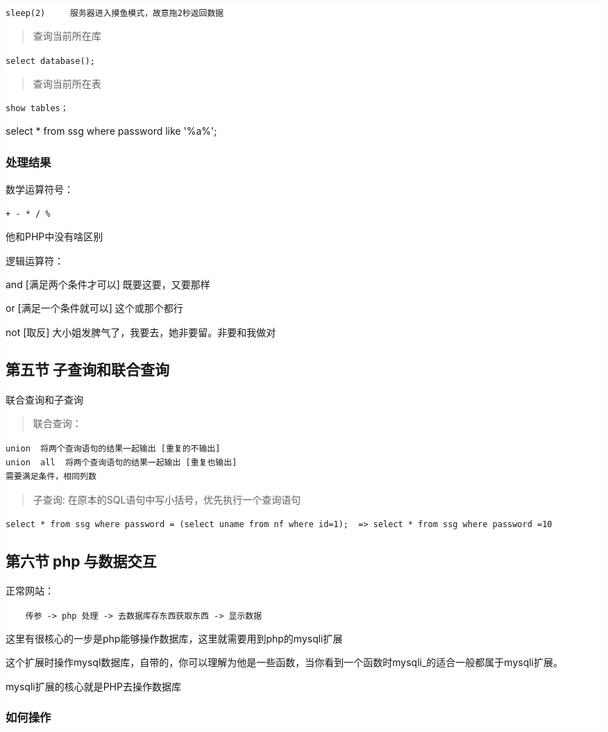 	sleep(2)     服务器进入摸鱼模式，故意拖2秒返回数据

>查询当前所在库

	select database();

>查询当前所在表

	show tables；


select * from ssg where password like '%a%';


### 处理结果 

数学运算符号：

	+ - * / %

   他和PHP中没有啥区别

逻辑运算符：

and    [满足两个条件才可以]  既要这要，又要那样

or      [满足一个条件就可以]   这个或那个都行

not    [取反]    大小姐发脾气了，我要去，她非要留。非要和我做对


## 第五节 子查询和联合查询

联合查询和子查询

>联合查询： 

	union  将两个查询语句的结果一起输出 [重复的不输出] 
	union  all  将两个查询语句的结果一起输出 [重复也输出]
	需要满足条件，相同列数

>子查询: 在原本的SQL语句中写小括号，优先执行一个查询语句

	select * from ssg where password = (select uname from nf where id=1);  => select * from ssg where password =10


## 第六节 php 与数据交互

正常网站：

		传参 -> php 处理 -> 去数据库存东西获取东西 -> 显示数据

这里有很核心的一步是php能够操作数据库，这里就需要用到php的mysqli扩展

   这个扩展时操作mysql数据库，自带的，你可以理解为他是一些函数，当你看到一个函数时mysqli_的适合一般都属于mysqli扩展。

  mysqli扩展的核心就是PHP去操作数据库


### 如何操作
